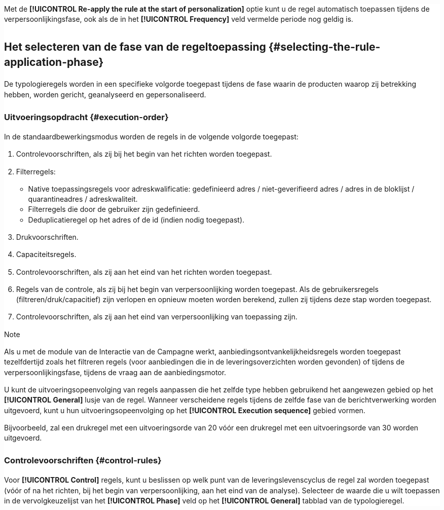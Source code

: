 Met de **[!UICONTROL Re-apply the rule at the start of personalization]** optie kunt u de regel automatisch toepassen tijdens de verpersoonlijkingsfase, ook als de in het **[!UICONTROL Frequency]** veld vermelde periode nog geldig is.

## Het selecteren van de fase van de regeltoepassing {#selecting-the-rule-application-phase}

De typologieregels worden in een specifieke volgorde toegepast tijdens de fase waarin de producten waarop zij betrekking hebben, worden gericht, geanalyseerd en gepersonaliseerd.

### Uitvoeringsopdracht {#execution-order}

In de standaardbewerkingsmodus worden de regels in de volgende volgorde toegepast:

1. Controlevoorschriften, als zij bij het begin van het richten worden toegepast.
1. Filterregels:

   * Native toepassingsregels voor adreskwalificatie: gedefinieerd adres / niet-geverifieerd adres / adres in de bloklijst / quarantineadres / adreskwaliteit.
   * Filterregels die door de gebruiker zijn gedefinieerd.
   * Deduplicatieregel op het adres of de id (indien nodig toegepast).

1. Drukvoorschriften.
1. Capaciteitsregels.
1. Controlevoorschriften, als zij aan het eind van het richten worden toegepast.
1. Regels van de controle, als zij bij het begin van verpersoonlijking worden toegepast. Als de gebruikersregels (filtreren/druk/capacitief) zijn verlopen en opnieuw moeten worden berekend, zullen zij tijdens deze stap worden toegepast.
1. Controlevoorschriften, als zij aan het eind van verpersoonlijking van toepassing zijn.

>[!NOTE]
>
>Als u met de module van de Interactie van de Campagne werkt, aanbiedingsontvankelijkheidsregels worden toegepast tezelfdertijd zoals het filtreren regels (voor aanbiedingen die in de leveringsoverzichten worden gevonden) of tijdens de verpersoonlijkingsfase, tijdens de vraag aan de aanbiedingsmotor.

U kunt de uitvoeringsopeenvolging van regels aanpassen die het zelfde type hebben gebruikend het aangewezen gebied op het **[!UICONTROL General]** lusje van de regel. Wanneer verscheidene regels tijdens de zelfde fase van de berichtverwerking worden uitgevoerd, kunt u hun uitvoeringsopeenvolging op het **[!UICONTROL Execution sequence]** gebied vormen.

Bijvoorbeeld, zal een drukregel met een uitvoeringsorde van 20 vóór een drukregel met een uitvoeringsorde van 30 worden uitgevoerd.

### Controlevoorschriften {#control-rules}

Voor **[!UICONTROL Control]** regels, kunt u beslissen op welk punt van de leveringslevenscyclus de regel zal worden toegepast (vóór of na het richten, bij het begin van verpersoonlijking, aan het eind van de analyse). Selecteer de waarde die u wilt toepassen in de vervolgkeuzelijst van het **[!UICONTROL Phase]** veld op het **[!UICONTROL General]** tabblad van de typologieregel.
